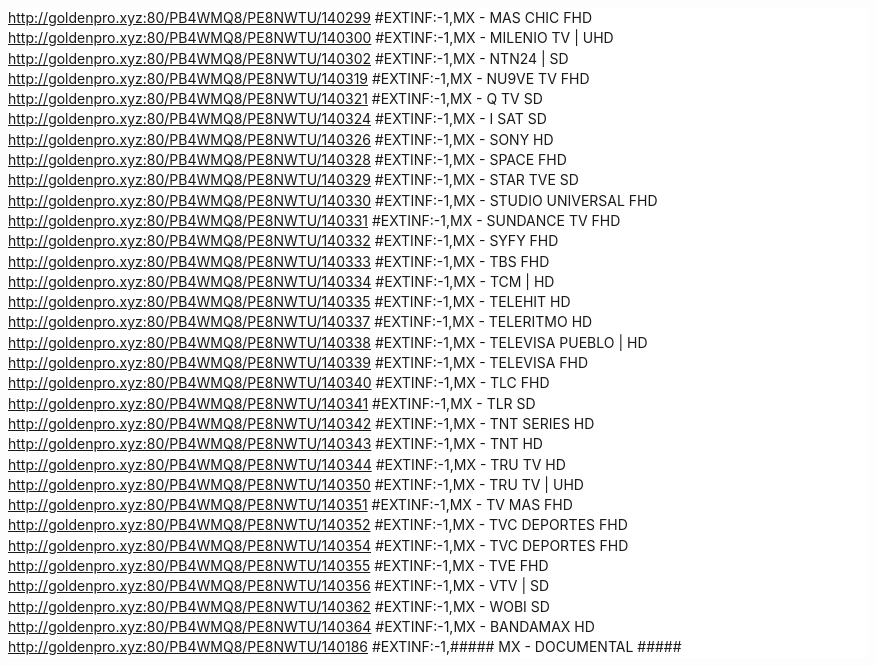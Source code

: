 http://goldenpro.xyz:80/PB4WMQ8/PE8NWTU/140299
#EXTINF:-1,MX - MAS CHIC FHD
http://goldenpro.xyz:80/PB4WMQ8/PE8NWTU/140300
#EXTINF:-1,MX - MILENIO TV | UHD
http://goldenpro.xyz:80/PB4WMQ8/PE8NWTU/140302
#EXTINF:-1,MX - NTN24 | SD
http://goldenpro.xyz:80/PB4WMQ8/PE8NWTU/140319
#EXTINF:-1,MX - NU9VE TV FHD
http://goldenpro.xyz:80/PB4WMQ8/PE8NWTU/140321
#EXTINF:-1,MX - Q TV SD
http://goldenpro.xyz:80/PB4WMQ8/PE8NWTU/140324
#EXTINF:-1,MX - I SAT SD
http://goldenpro.xyz:80/PB4WMQ8/PE8NWTU/140326
#EXTINF:-1,MX - SONY HD
http://goldenpro.xyz:80/PB4WMQ8/PE8NWTU/140328
#EXTINF:-1,MX - SPACE FHD
http://goldenpro.xyz:80/PB4WMQ8/PE8NWTU/140329
#EXTINF:-1,MX - STAR TVE SD
http://goldenpro.xyz:80/PB4WMQ8/PE8NWTU/140330
#EXTINF:-1,MX - STUDIO UNIVERSAL FHD
http://goldenpro.xyz:80/PB4WMQ8/PE8NWTU/140331
#EXTINF:-1,MX - SUNDANCE TV FHD
http://goldenpro.xyz:80/PB4WMQ8/PE8NWTU/140332
#EXTINF:-1,MX - SYFY FHD
http://goldenpro.xyz:80/PB4WMQ8/PE8NWTU/140333
#EXTINF:-1,MX - TBS FHD
http://goldenpro.xyz:80/PB4WMQ8/PE8NWTU/140334
#EXTINF:-1,MX - TCM | HD
http://goldenpro.xyz:80/PB4WMQ8/PE8NWTU/140335
#EXTINF:-1,MX - TELEHIT HD
http://goldenpro.xyz:80/PB4WMQ8/PE8NWTU/140337
#EXTINF:-1,MX - TELERITMO HD
http://goldenpro.xyz:80/PB4WMQ8/PE8NWTU/140338
#EXTINF:-1,MX - TELEVISA PUEBLO | HD
http://goldenpro.xyz:80/PB4WMQ8/PE8NWTU/140339
#EXTINF:-1,MX - TELEVISA FHD
http://goldenpro.xyz:80/PB4WMQ8/PE8NWTU/140340
#EXTINF:-1,MX - TLC FHD
http://goldenpro.xyz:80/PB4WMQ8/PE8NWTU/140341
#EXTINF:-1,MX - TLR SD
http://goldenpro.xyz:80/PB4WMQ8/PE8NWTU/140342
#EXTINF:-1,MX - TNT SERIES HD
http://goldenpro.xyz:80/PB4WMQ8/PE8NWTU/140343
#EXTINF:-1,MX - TNT HD
http://goldenpro.xyz:80/PB4WMQ8/PE8NWTU/140344
#EXTINF:-1,MX - TRU TV HD
http://goldenpro.xyz:80/PB4WMQ8/PE8NWTU/140350
#EXTINF:-1,MX - TRU TV | UHD
http://goldenpro.xyz:80/PB4WMQ8/PE8NWTU/140351
#EXTINF:-1,MX - TV MAS FHD
http://goldenpro.xyz:80/PB4WMQ8/PE8NWTU/140352
#EXTINF:-1,MX - TVC DEPORTES FHD
http://goldenpro.xyz:80/PB4WMQ8/PE8NWTU/140354
#EXTINF:-1,MX - TVC DEPORTES FHD
http://goldenpro.xyz:80/PB4WMQ8/PE8NWTU/140355
#EXTINF:-1,MX - TVE FHD
http://goldenpro.xyz:80/PB4WMQ8/PE8NWTU/140356
#EXTINF:-1,MX - VTV | SD
http://goldenpro.xyz:80/PB4WMQ8/PE8NWTU/140362
#EXTINF:-1,MX - WOBI SD
http://goldenpro.xyz:80/PB4WMQ8/PE8NWTU/140364
#EXTINF:-1,MX - BANDAMAX HD
http://goldenpro.xyz:80/PB4WMQ8/PE8NWTU/140186
#EXTINF:-1,##### MX - DOCUMENTAL #####